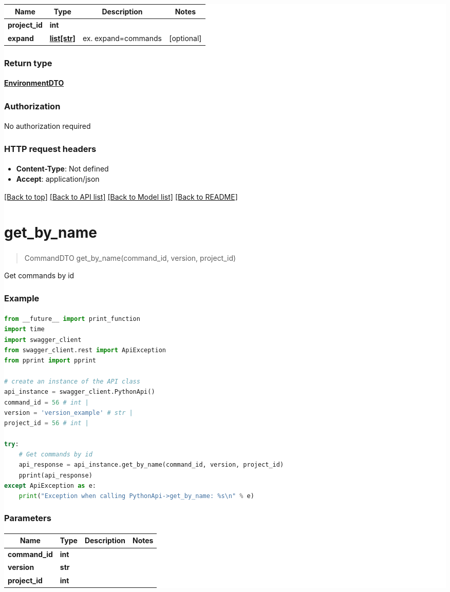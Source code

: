 Name | Type | Description  | Notes
------------- | ------------- | ------------- | -------------
 **project_id** | **int**|  | 
 **expand** | [**list[str]**](str.md)| ex. expand&#x3D;commands | [optional] 

### Return type

[**EnvironmentDTO**](EnvironmentDTO.md)

### Authorization

No authorization required

### HTTP request headers

 - **Content-Type**: Not defined
 - **Accept**: application/json

[[Back to top]](#) [[Back to API list]](../README.md#documentation-for-api-endpoints) [[Back to Model list]](../README.md#documentation-for-models) [[Back to README]](../README.md)

# **get_by_name**
> CommandDTO get_by_name(command_id, version, project_id)

Get commands by id

### Example
```python
from __future__ import print_function
import time
import swagger_client
from swagger_client.rest import ApiException
from pprint import pprint

# create an instance of the API class
api_instance = swagger_client.PythonApi()
command_id = 56 # int | 
version = 'version_example' # str | 
project_id = 56 # int | 

try:
    # Get commands by id
    api_response = api_instance.get_by_name(command_id, version, project_id)
    pprint(api_response)
except ApiException as e:
    print("Exception when calling PythonApi->get_by_name: %s\n" % e)
```

### Parameters

Name | Type | Description  | Notes
------------- | ------------- | ------------- | -------------
 **command_id** | **int**|  | 
 **version** | **str**|  | 
 **project_id** | **int**|  | 
